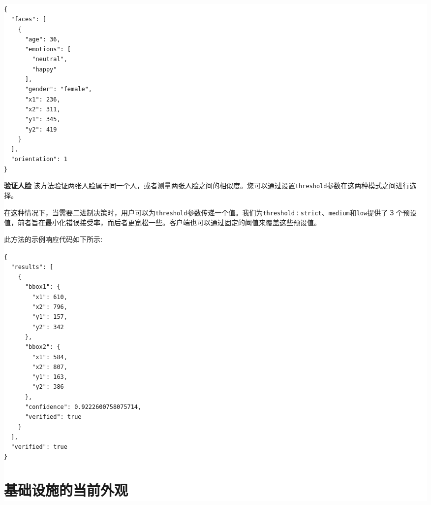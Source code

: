 ```
{
  "faces": [
    {
      "age": 36,
      "emotions": [
        "neutral",
        "happy"
      ],
      "gender": "female",
      "x1": 236,
      "x2": 311,
      "y1": 345,
      "y2": 419
    }
  ],
  "orientation": 1
}
```

**验证人脸** 该方法验证两张人脸属于同一个人，或者测量两张人脸之间的相似度。您可以通过设置`threshold`参数在这两种模式之间进行选择。

在这种情况下，当需要二进制决策时，用户可以为`threshold`参数传递一个值。我们为`threshold` : `strict`、`medium`和`low`提供了 3 个预设值，前者旨在最小化错误接受率，而后者更宽松一些。客户端也可以通过固定的阈值来覆盖这些预设值。

此方法的示例响应代码如下所示:

```
{
  "results": [
    {
      "bbox1": {
        "x1": 610,
        "x2": 796,
        "y1": 157,
        "y2": 342
      },
      "bbox2": {
        "x1": 584,
        "x2": 807,
        "y1": 163,
        "y2": 386
      },
      "confidence": 0.9222600758075714,
      "verified": true
    }
  ],
  "verified": true
}
```

# 基础设施的当前外观
